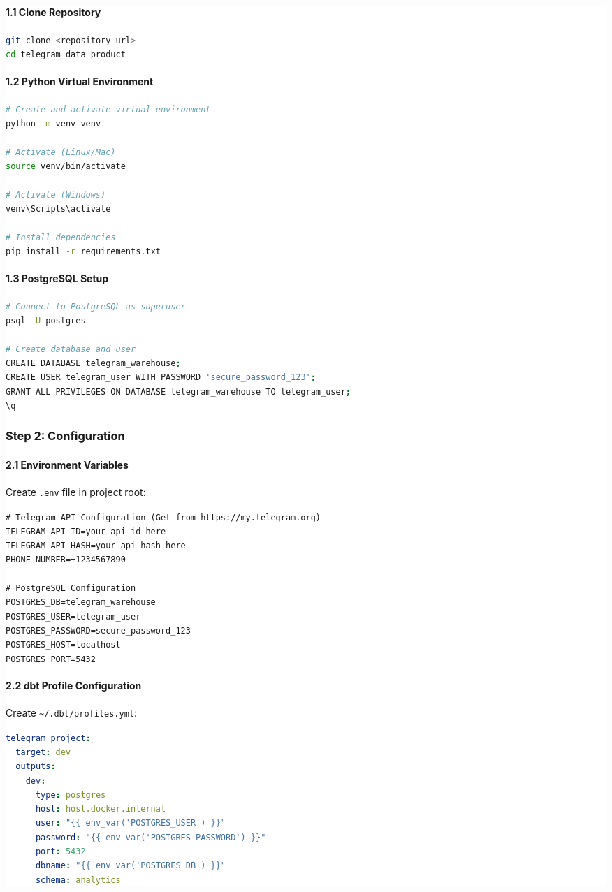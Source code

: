 #### 1.1 Clone Repository
```bash
git clone <repository-url>
cd telegram_data_product
```

#### 1.2 Python Virtual Environment
```bash
# Create and activate virtual environment
python -m venv venv

# Activate (Linux/Mac)
source venv/bin/activate

# Activate (Windows)
venv\Scripts\activate

# Install dependencies
pip install -r requirements.txt
```

#### 1.3 PostgreSQL Setup
```bash
# Connect to PostgreSQL as superuser
psql -U postgres

# Create database and user
CREATE DATABASE telegram_warehouse;
CREATE USER telegram_user WITH PASSWORD 'secure_password_123';
GRANT ALL PRIVILEGES ON DATABASE telegram_warehouse TO telegram_user;
\q
```

### Step 2: Configuration

#### 2.1 Environment Variables
Create `.env` file in project root:
```env
# Telegram API Configuration (Get from https://my.telegram.org)
TELEGRAM_API_ID=your_api_id_here
TELEGRAM_API_HASH=your_api_hash_here
PHONE_NUMBER=+1234567890

# PostgreSQL Configuration
POSTGRES_DB=telegram_warehouse
POSTGRES_USER=telegram_user
POSTGRES_PASSWORD=secure_password_123
POSTGRES_HOST=localhost
POSTGRES_PORT=5432
```

#### 2.2 dbt Profile Configuration
Create `~/.dbt/profiles.yml`:
```yaml
telegram_project:
  target: dev
  outputs:
    dev:
      type: postgres
      host: host.docker.internal
      user: "{{ env_var('POSTGRES_USER') }}"
      password: "{{ env_var('POSTGRES_PASSWORD') }}"
      port: 5432
      dbname: "{{ env_var('POSTGRES_DB') }}"
      schema: analytics
```